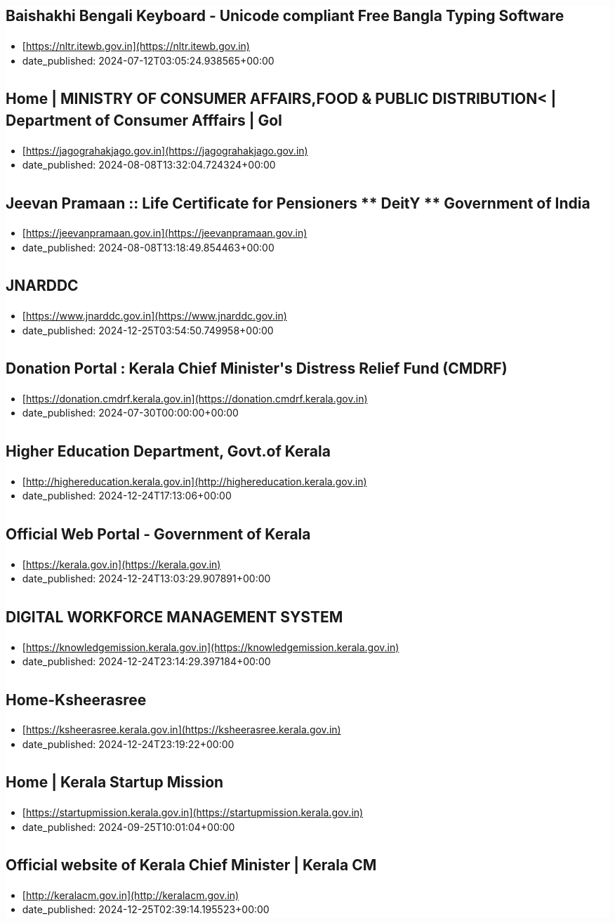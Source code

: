  ## Baishakhi Bengali Keyboard - Unicode compliant Free Bangla Typing Software
 - [https://nltr.itewb.gov.in](https://nltr.itewb.gov.in)
 - date_published: 2024-07-12T03:05:24.938565+00:00

 ## Home | MINISTRY OF CONSUMER AFFAIRS,FOOD & PUBLIC DISTRIBUTION< | Department of Consumer Afffairs | GoI
 - [https://jagograhakjago.gov.in](https://jagograhakjago.gov.in)
 - date_published: 2024-08-08T13:32:04.724324+00:00

 ## Jeevan Pramaan :: Life Certificate for Pensioners ** DeitY ** Government of India
 - [https://jeevanpramaan.gov.in](https://jeevanpramaan.gov.in)
 - date_published: 2024-08-08T13:18:49.854463+00:00

 ## JNARDDC
 - [https://www.jnarddc.gov.in](https://www.jnarddc.gov.in)
 - date_published: 2024-12-25T03:54:50.749958+00:00

 ## Donation Portal : Kerala Chief Minister's Distress Relief Fund (CMDRF)
 - [https://donation.cmdrf.kerala.gov.in](https://donation.cmdrf.kerala.gov.in)
 - date_published: 2024-07-30T00:00:00+00:00

 ## Higher Education Department, Govt.of Kerala
 - [http://highereducation.kerala.gov.in](http://highereducation.kerala.gov.in)
 - date_published: 2024-12-24T17:13:06+00:00

 ## Official Web Portal - Government of Kerala
 - [https://kerala.gov.in](https://kerala.gov.in)
 - date_published: 2024-12-24T13:03:29.907891+00:00

 ## DIGITAL WORKFORCE MANAGEMENT SYSTEM
 - [https://knowledgemission.kerala.gov.in](https://knowledgemission.kerala.gov.in)
 - date_published: 2024-12-24T23:14:29.397184+00:00

 ## Home-Ksheerasree
 - [https://ksheerasree.kerala.gov.in](https://ksheerasree.kerala.gov.in)
 - date_published: 2024-12-24T23:19:22+00:00

 ## Home | Kerala Startup Mission
 - [https://startupmission.kerala.gov.in](https://startupmission.kerala.gov.in)
 - date_published: 2024-09-25T10:01:04+00:00

 ## Official website of Kerala Chief Minister | Kerala CM
 - [http://keralacm.gov.in](http://keralacm.gov.in)
 - date_published: 2024-12-25T02:39:14.195523+00:00

